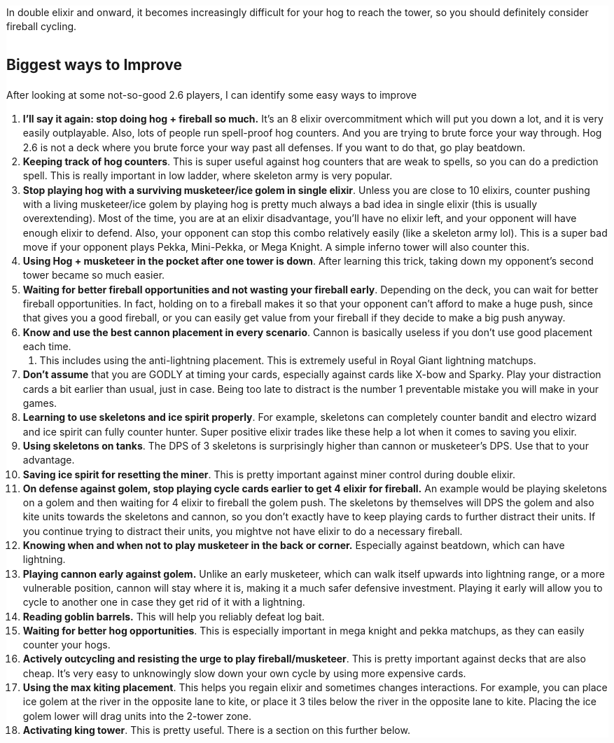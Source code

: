 In double elixir and onward, it becomes increasingly difficult for your hog to reach the tower, so you should definitely consider fireball cycling.

## Biggest ways to Improve <a href="#lgunfs6vbgdb" id="lgunfs6vbgdb"></a>

After looking at some not-so-good 2.6 players, I can identify some easy ways to improve

1. **I’ll say it again: stop doing hog + fireball so much.** It’s an 8 elixir overcommitment which will put you down a lot, and it is very easily outplayable. Also, lots of people run spell-proof hog counters. And you are trying to brute force your way through. Hog 2.6 is not a deck where you brute force your way past all defenses. If you want to do that, go play beatdown.
2. **Keeping track of hog counters**. This is super useful against hog counters that are weak to spells, so you can do a prediction spell. This is really important in low ladder, where skeleton army is very popular.
3. **Stop playing hog with a surviving musketeer/ice golem in single elixir**. Unless you are close to 10 elixirs, counter pushing with a living musketeer/ice golem by playing hog is pretty much always a bad idea in single elixir (this is usually overextending). Most of the time, you are at an elixir disadvantage, you’ll have no elixir left, and your opponent will have enough elixir to defend. Also, your opponent can stop this combo relatively easily (like a skeleton army lol). This is a super bad move if your opponent plays Pekka, Mini-Pekka, or Mega Knight. A simple inferno tower will also counter this.
4. **Using Hog + musketeer in the pocket after one tower is down**. After learning this trick, taking down my opponent’s second tower became so much easier.
5. **Waiting for better fireball opportunities and not wasting your fireball early**. Depending on the deck, you can wait for better fireball opportunities. In fact, holding on to a fireball makes it so that your opponent can’t afford to make a huge push, since that gives you a good fireball, or you can easily get value from your fireball if they decide to make a big push anyway.
6. **Know and use the best cannon placement in every scenario**. Cannon is basically useless if you don’t use good placement each time.
   1. This includes using the anti-lightning placement. This is extremely useful in Royal Giant lightning matchups.
7. **Don’t assume** that you are GODLY at timing your cards, especially against cards like X-bow and Sparky. Play your distraction cards a bit earlier than usual, just in case. Being too late to distract is the number 1 preventable mistake you will make in your games.
8. **Learning to use skeletons and ice spirit properly**. For example, skeletons can completely counter bandit and electro wizard and ice spirit can fully counter hunter. Super positive elixir trades like these help a lot when it comes to saving you elixir.
9. **Using skeletons on tanks**. The DPS of 3 skeletons is surprisingly higher than cannon or musketeer’s DPS. Use that to your advantage.
10. **Saving ice spirit for resetting the miner**. This is pretty important against miner control during double elixir.
11. **On defense against golem, stop playing cycle cards earlier to get 4 elixir for fireball.** An example would be playing skeletons on a golem and then waiting for 4 elixir to fireball the golem push. The skeletons by themselves will DPS the golem and also kite units towards the skeletons and cannon, so you don’t exactly have to keep playing cards to further distract their units. If you continue trying to distract their units, you mightve not have elixir to do a necessary fireball.
12. **Knowing when and when not to play musketeer in the back or corner.** Especially against beatdown, which can have lightning.
13. **Playing cannon early against golem.** Unlike an early musketeer, which can walk itself upwards into lightning range, or a more vulnerable position, cannon will stay where it is, making it a much safer defensive investment. Playing it early will allow you to cycle to another one in case they get rid of it with a lightning.
14. **Reading goblin barrels.** This will help you reliably defeat log bait.
15. **Waiting for better hog opportunities**. This is especially important in mega knight and pekka matchups, as they can easily counter your hogs.
16. **Actively outcycling and resisting the urge to play fireball/musketeer**. This is pretty important against decks that are also cheap. It’s very easy to unknowingly slow down your own cycle by using more expensive cards.
17. **Using the max kiting placement**. This helps you regain elixir and sometimes changes interactions. For example, you can place ice golem at the river in the opposite lane to kite, or place it 3 tiles below the river in the opposite lane to kite. Placing the ice golem lower will drag units into the 2-tower zone.
18. **Activating king tower**. This is pretty useful. There is a section on this further below.